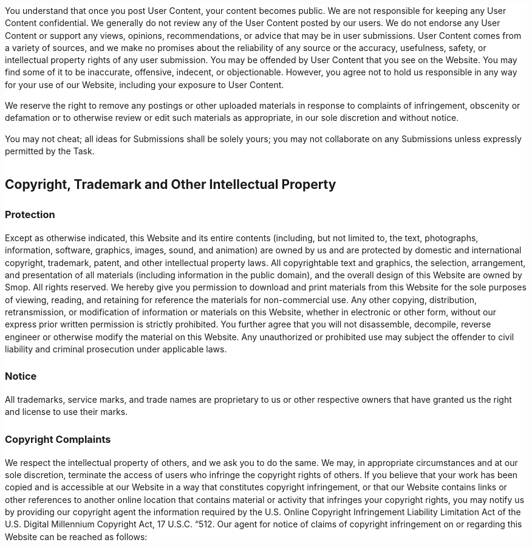 You understand that once you post User Content, your content becomes public. We are not
responsible for keeping any User Content confidential.
We generally do not review any of the User Content posted by our users. We do not
endorse any User Content or support any views, opinions, recommendations, or advice that
may be in user submissions. User Content comes from a variety of sources, and we make
no promises about the reliability of any source or the accuracy, usefulness, safety, or
intellectual property rights of any user submission. You may be offended by User Content
that you see on the Website. You may find some of it to be inaccurate, offensive, indecent,
or objectionable. However, you agree not to hold us responsible in any way for your use of
our Website, including your exposure to User Content.

We reserve the right to remove any postings or other uploaded materials in response to
complaints of infringement, obscenity or defamation or to otherwise review or edit such
materials as appropriate, in our sole discretion and without notice.

You may not cheat; all ideas for Submissions shall be solely yours; you may not collaborate
on any Submissions unless expressly permitted by the Task. 

## Copyright, Trademark and Other Intellectual Property

### Protection

Except as otherwise indicated, this Website and its entire contents (including, but not limited
to, the text, photographs, information, software, graphics, images, sound, and animation)
are owned by us and are protected by domestic and international copyright, trademark,
patent, and other intellectual property laws. All copyrightable text and graphics, the
selection, arrangement, and presentation of all materials (including information in the public
domain), and the overall design of this Website are owned by Smop. All rights reserved. We
hereby give you permission to download and print materials from this Website for the sole
purposes of viewing, reading, and retaining for reference the materials for non-commercial
use. Any other copying, distribution, retransmission, or modification of information or
materials on this Website, whether in electronic or other form, without our express prior
written permission is strictly prohibited. You further agree that you will not disassemble,
decompile, reverse engineer or otherwise modify the material on this Website. Any
unauthorized or prohibited use may subject the offender to civil liability and criminal
prosecution under applicable laws.

### Notice

All trademarks, service marks, and trade names are proprietary to us or other respective
owners that have granted us the right and license to use their marks.

### Copyright Complaints

We respect the intellectual property of others, and we ask you to do the same. We may, in
appropriate circumstances and at our sole discretion, terminate the access of users who
infringe the copyright rights of others.
If you believe that your work has been copied and is accessible at our Website in a way that
constitutes copyright infringement, or that our Website contains links or other references to
another online location that contains material or activity that infringes your copyright rights,
you may notify us by providing our copyright agent the information required by the U.S.
Online Copyright Infringement Liability Limitation Act of the U.S. Digital Millennium
Copyright Act, 17 U.S.C. “512. Our agent for notice of claims of copyright infringement on or
regarding this Website can be reached as follows:
